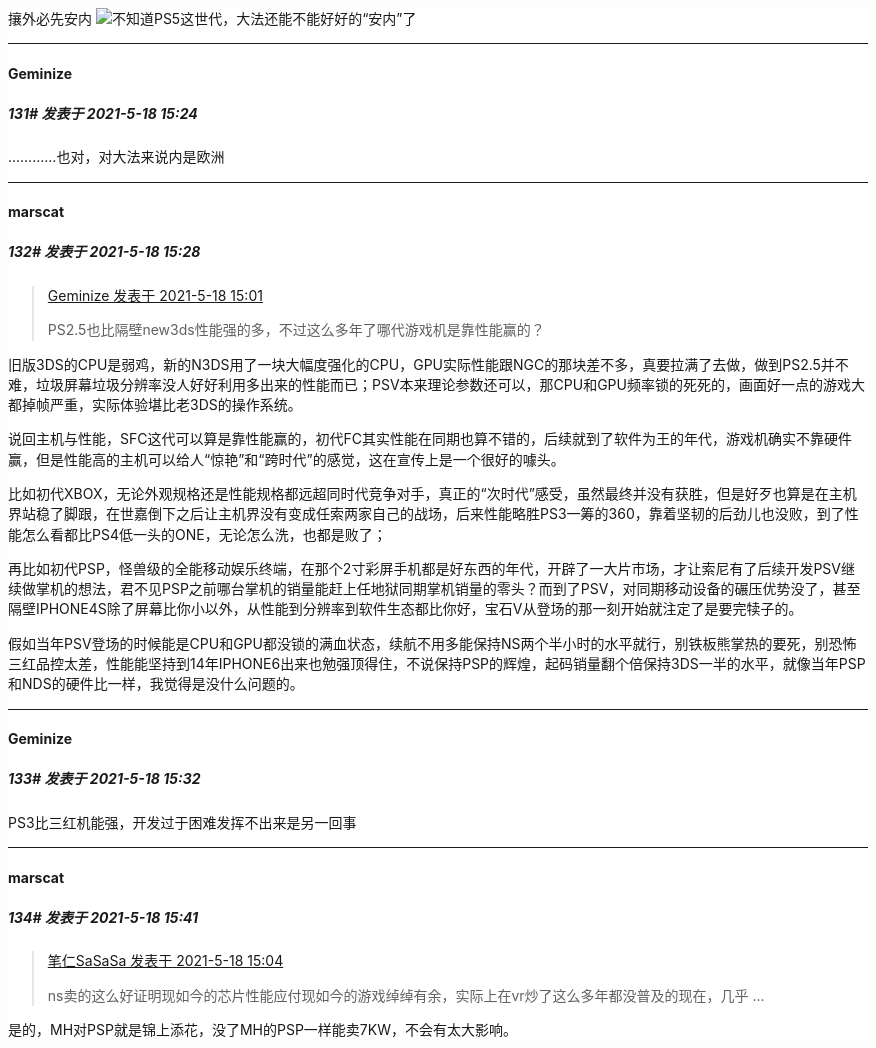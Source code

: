 攘外必先安内</blockquote>
<img src="https://static.saraba1st.com/image/smiley/face2017/054.png" referrerpolicy="no-referrer">不知道PS5这世代，大法还能不能好好的“安内”了


*****

####  Geminize  
##### 131#       发表于 2021-5-18 15:24


…………也对，对大法来说内是欧洲


*****

####  marscat  
##### 132#       发表于 2021-5-18 15:28


<blockquote><a href="httphttps://bbs.saraba1st.com/2b/forum.php?mod=redirect&amp;goto=findpost&amp;pid=51292215&amp;ptid=2004545" target="_blank">Geminize 发表于 2021-5-18 15:01</a>

PS2.5也比隔壁new3ds性能强的多，不过这么多年了哪代游戏机是靠性能赢的？</blockquote>
旧版3DS的CPU是弱鸡，新的N3DS用了一块大幅度强化的CPU，GPU实际性能跟NGC的那块差不多，真要拉满了去做，做到PS2.5并不难，垃圾屏幕垃圾分辨率没人好好利用多出来的性能而已；PSV本来理论参数还可以，那CPU和GPU频率锁的死死的，画面好一点的游戏大都掉帧严重，实际体验堪比老3DS的操作系统。


说回主机与性能，SFC这代可以算是靠性能赢的，初代FC其实性能在同期也算不错的，后续就到了软件为王的年代，游戏机确实不靠硬件赢，但是性能高的主机可以给人“惊艳”和“跨时代”的感觉，这在宣传上是一个很好的噱头。

比如初代XBOX，无论外观规格还是性能规格都远超同时代竞争对手，真正的“次时代”感受，虽然最终并没有获胜，但是好歹也算是在主机界站稳了脚跟，在世嘉倒下之后让主机界没有变成任索两家自己的战场，后来性能略胜PS3一筹的360，靠着坚韧的后劲儿也没败，到了性能怎么看都比PS4低一头的ONE，无论怎么洗，也都是败了；

再比如初代PSP，怪兽级的全能移动娱乐终端，在那个2寸彩屏手机都是好东西的年代，开辟了一大片市场，才让索尼有了后续开发PSV继续做掌机的想法，君不见PSP之前哪台掌机的销量能赶上任地狱同期掌机销量的零头？而到了PSV，对同期移动设备的碾压优势没了，甚至隔壁IPHONE4S除了屏幕比你小以外，从性能到分辨率到软件生态都比你好，宝石V从登场的那一刻开始就注定了是要完犊子的。

假如当年PSV登场的时候能是CPU和GPU都没锁的满血状态，续航不用多能保持NS两个半小时的水平就行，别铁板熊掌热的要死，别恐怖三红品控太差，性能能坚持到14年IPHONE6出来也勉强顶得住，不说保持PSP的辉煌，起码销量翻个倍保持3DS一半的水平，就像当年PSP和NDS的硬件比一样，我觉得是没什么问题的。


*****

####  Geminize  
##### 133#       发表于 2021-5-18 15:32


PS3比三红机能强，开发过于困难发挥不出来是另一回事


*****

####  marscat  
##### 134#       发表于 2021-5-18 15:41


<blockquote><a href="httphttps://bbs.saraba1st.com/2b/forum.php?mod=redirect&amp;goto=findpost&amp;pid=51292240&amp;ptid=2004545" target="_blank">笔仁SaSaSa 发表于 2021-5-18 15:04</a>

ns卖的这么好证明现如今的芯片性能应付现如今的游戏绰绰有余，实际上在vr炒了这么多年都没普及的现在，几乎 ...</blockquote>
是的，MH对PSP就是锦上添花，没了MH的PSP一样能卖7KW，不会有太大影响。

